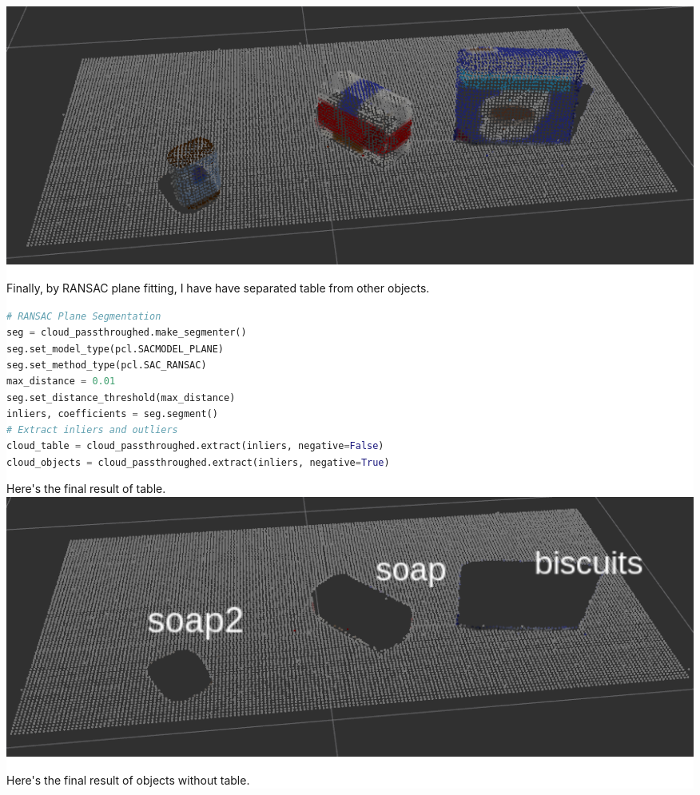 ![passthroughed points](./misc_images/passthroughed.png)

Finally, by RANSAC plane fitting, I have have separated table from other objects.
```python
# RANSAC Plane Segmentation
seg = cloud_passthroughed.make_segmenter()
seg.set_model_type(pcl.SACMODEL_PLANE)
seg.set_method_type(pcl.SAC_RANSAC)
max_distance = 0.01
seg.set_distance_threshold(max_distance)
inliers, coefficients = seg.segment()
# Extract inliers and outliers
cloud_table = cloud_passthroughed.extract(inliers, negative=False)
cloud_objects = cloud_passthroughed.extract(inliers, negative=True)
```
Here's the final result of table.
![table points](./misc_images/RANSAC.png)

Here's the final result of objects without table.